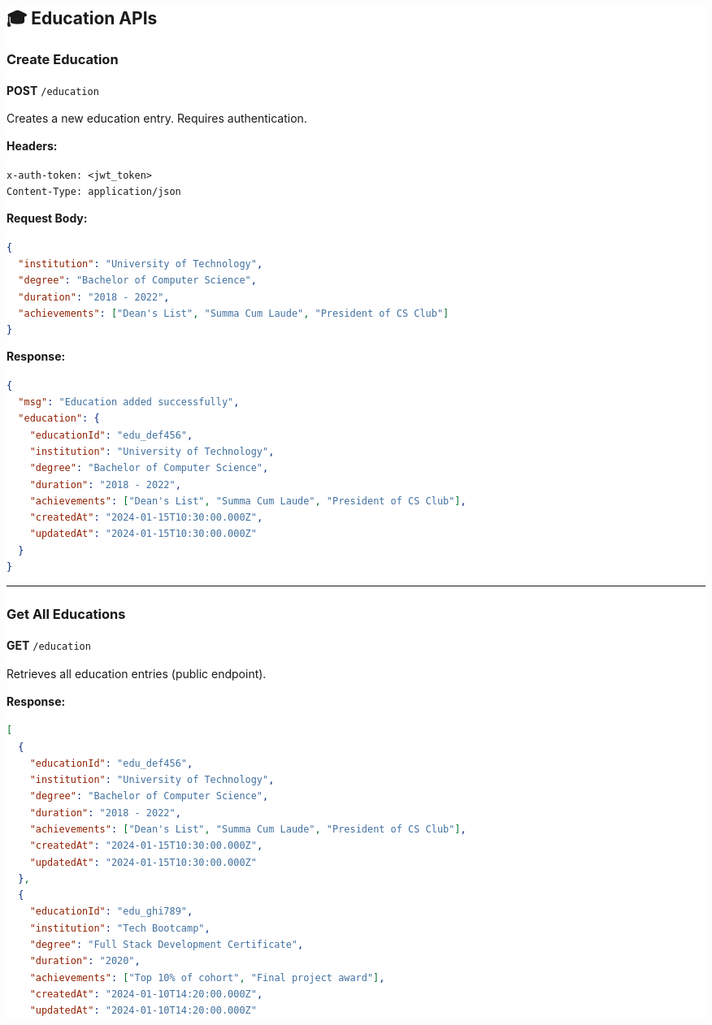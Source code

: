 ## 🎓 Education APIs

### Create Education
**POST** `/education`

Creates a new education entry. Requires authentication.

**Headers:**
```
x-auth-token: <jwt_token>
Content-Type: application/json
```

**Request Body:**
```json
{
  "institution": "University of Technology",
  "degree": "Bachelor of Computer Science",
  "duration": "2018 - 2022",
  "achievements": ["Dean's List", "Summa Cum Laude", "President of CS Club"]
}
```

**Response:**
```json
{
  "msg": "Education added successfully",
  "education": {
    "educationId": "edu_def456",
    "institution": "University of Technology",
    "degree": "Bachelor of Computer Science",
    "duration": "2018 - 2022",
    "achievements": ["Dean's List", "Summa Cum Laude", "President of CS Club"],
    "createdAt": "2024-01-15T10:30:00.000Z",
    "updatedAt": "2024-01-15T10:30:00.000Z"
  }
}
```

---

### Get All Educations
**GET** `/education`

Retrieves all education entries (public endpoint).

**Response:**
```json
[
  {
    "educationId": "edu_def456",
    "institution": "University of Technology",
    "degree": "Bachelor of Computer Science",
    "duration": "2018 - 2022",
    "achievements": ["Dean's List", "Summa Cum Laude", "President of CS Club"],
    "createdAt": "2024-01-15T10:30:00.000Z",
    "updatedAt": "2024-01-15T10:30:00.000Z"
  },
  {
    "educationId": "edu_ghi789",
    "institution": "Tech Bootcamp",
    "degree": "Full Stack Development Certificate",
    "duration": "2020",
    "achievements": ["Top 10% of cohort", "Final project award"],
    "createdAt": "2024-01-10T14:20:00.000Z",
    "updatedAt": "2024-01-10T14:20:00.000Z"
```